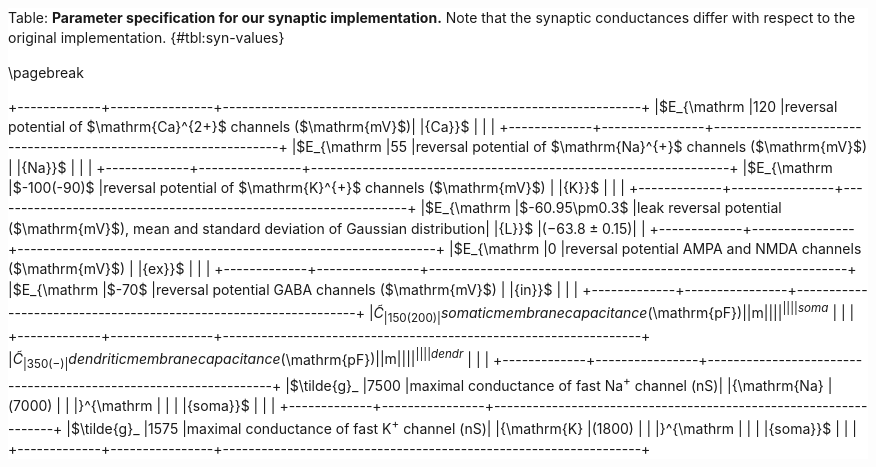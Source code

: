 Table: **Parameter specification for our synaptic implementation.** Note that the synaptic conductances differ with respect to the original implementation. {#tbl:syn-values} 


\pagebreak


+-------------+----------------+-----------------------------------------------------------------+
|$E_{\mathrm  |120             |reversal potential of $\mathrm{Ca}^{2+}$ channels ($\mathrm{mV}$)|
|{Ca}}$       |                |                                                                 |
+-------------+----------------+-----------------------------------------------------------------+
|$E_{\mathrm  |55              |reversal potential of $\mathrm{Na}^{+}$ channels ($\mathrm{mV}$) |
|{Na}}$       |                |                                                                 |
+-------------+----------------+-----------------------------------------------------------------+
|$E_{\mathrm  |$-100(-90)$     |reversal potential of $\mathrm{K}^{+}$ channels ($\mathrm{mV}$)  |
|{K}}$        |                |                                                                 |
+-------------+----------------+-----------------------------------------------------------------+
|$E_{\mathrm  |$-60.95\pm0.3$  |leak reversal potential ($\mathrm{mV}$), mean and standard deviation of Gaussian distribution|
|{L}}$        |($-63.8\pm0.15$)|                                                                 |
+-------------+----------------+-----------------------------------------------------------------+
|$E_{\mathrm  |0               |reversal potential AMPA and NMDA channels ($\mathrm{mV}$)        |
|{ex}}$       |                |                                                                 |
+-------------+----------------+-----------------------------------------------------------------+
|$E_{\mathrm  |$-70$           |reversal potential GABA channels ($\mathrm{mV}$)                 |
|{in}}$       |                |                                                                 |
+-------------+----------------+-----------------------------------------------------------------+
|$\tilde{C}_  |150(200)        |somatic membrane capacitance ($\mathrm{pF}$)                     |
|{\mathrm{m}  |                |                                                                 |
|}^{\mathrm   |                |                                                                 |
|{soma}}$     |                |                                                                 |
+-------------+----------------+-----------------------------------------------------------------+
|$\tilde{C}_  |350(-)          |dendritic membrane capacitance ($\mathrm{pF}$)                   |
|{\mathrm{m}  |                |                                                                 |
|}^{\mathrm   |                |                                                                 |
|{dendr}}$    |                |                                                                 |
+-------------+----------------+-----------------------------------------------------------------+
|$\tilde{g}_  |7500            |maximal conductance of fast $\mathrm{Na}^{+}$ channel ($\mathrm{nS}$)|
|{\mathrm{Na} |(7000)          |                                                                 |
|}^{\mathrm   |                |                                                                 |
|{soma}}$     |                |                                                                 |
+-------------+----------------+-----------------------------------------------------------------+
|$\tilde{g}_  |1575            |maximal conductance of fast $\mathrm{K}^{+}$ channel ($\mathrm{nS}$)|
|{\mathrm{K}  |(1800)          |                                                                 |
|}^{\mathrm   |                |                                                                 |
|{soma}}$     |                |                                                                 |
+-------------+----------------+-----------------------------------------------------------------+